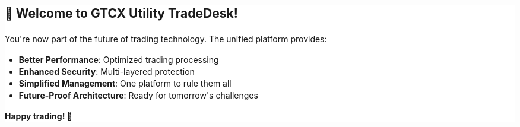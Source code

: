 
## 🎉 Welcome to GTCX Utility TradeDesk!

You're now part of the future of trading technology. The unified platform provides:

- **Better Performance**: Optimized trading processing
- **Enhanced Security**: Multi-layered protection
- **Simplified Management**: One platform to rule them all
- **Future-Proof Architecture**: Ready for tomorrow's challenges

**Happy trading! 🚀**
